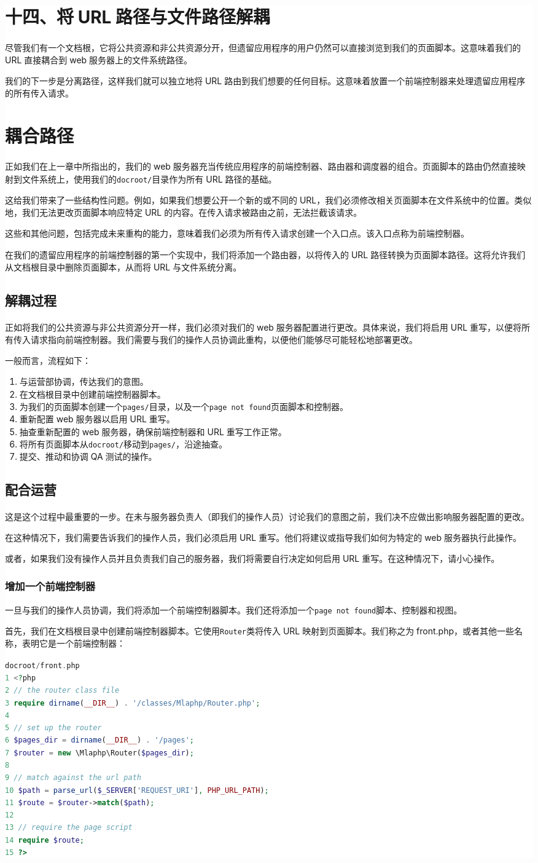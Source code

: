 # 十四、将 URL 路径与文件路径解耦

尽管我们有一个文档根，它将公共资源和非公共资源分开，但遗留应用程序的用户仍然可以直接浏览到我们的页面脚本。这意味着我们的 URL 直接耦合到 web 服务器上的文件系统路径。

我们的下一步是分离路径，这样我们就可以独立地将 URL 路由到我们想要的任何目标。这意味着放置一个前端控制器来处理遗留应用程序的所有传入请求。

# 耦合路径

正如我们在上一章中所指出的，我们的 web 服务器充当传统应用程序的前端控制器、路由器和调度器的组合。页面脚本的路由仍然直接映射到文件系统上，使用我们的`docroot/`目录作为所有 URL 路径的基础。

这给我们带来了一些结构性问题。例如，如果我们想要公开一个新的或不同的 URL，我们必须修改相关页面脚本在文件系统中的位置。类似地，我们无法更改页面脚本响应特定 URL 的内容。在传入请求被路由之前，无法拦截该请求。

这些和其他问题，包括完成未来重构的能力，意味着我们必须为所有传入请求创建一个入口点。该入口点称为前端控制器。

在我们的遗留应用程序的前端控制器的第一个实现中，我们将添加一个路由器，以将传入的 URL 路径转换为页面脚本路径。这将允许我们从文档根目录中删除页面脚本，从而将 URL 与文件系统分离。

## 解耦过程

正如将我们的公共资源与非公共资源分开一样，我们必须对我们的 web 服务器配置进行更改。具体来说，我们将启用 URL 重写，以便将所有传入请求指向前端控制器。我们需要与我们的操作人员协调此重构，以便他们能够尽可能轻松地部署更改。

一般而言，流程如下：

1.  与运营部协调，传达我们的意图。
2.  在文档根目录中创建前端控制器脚本。
3.  为我们的页面脚本创建一个`pages/`目录，以及一个`page not found`页面脚本和控制器。
4.  重新配置 web 服务器以启用 URL 重写。
5.  抽查重新配置的 web 服务器，确保前端控制器和 URL 重写工作正常。
6.  将所有页面脚本从`docroot/`移动到`pages/`，沿途抽查。
7.  提交、推动和协调 QA 测试的操作。

## 配合运营

这是这个过程中最重要的一步。在未与服务器负责人（即我们的操作人员）讨论我们的意图之前，我们决不应做出影响服务器配置的更改。

在这种情况下，我们需要告诉我们的操作人员，我们必须启用 URL 重写。他们将建议或指导我们如何为特定的 web 服务器执行此操作。

或者，如果我们没有操作人员并且负责我们自己的服务器，我们将需要自行决定如何启用 URL 重写。在这种情况下，请小心操作。

### 增加一个前端控制器

一旦与我们的操作人员协调，我们将添加一个前端控制器脚本。我们还将添加一个`page not found`脚本、控制器和视图。

首先，我们在文档根目录中创建前端控制器脚本。它使用`Router`类将传入 URL 映射到页面脚本。我们称之为 front.php，或者其他一些名称，表明它是一个前端控制器：

```php
docroot/front.php
1 <?php
2 // the router class file
3 require dirname(__DIR__) . '/classes/Mlaphp/Router.php';
4
5 // set up the router
6 $pages_dir = dirname(__DIR__) . '/pages';
7 $router = new \Mlaphp\Router($pages_dir);
8
9 // match against the url path
10 $path = parse_url($_SERVER['REQUEST_URI'], PHP_URL_PATH);
11 $route = $router->match($path);
12
13 // require the page script
14 require $route;
15 ?>
```
